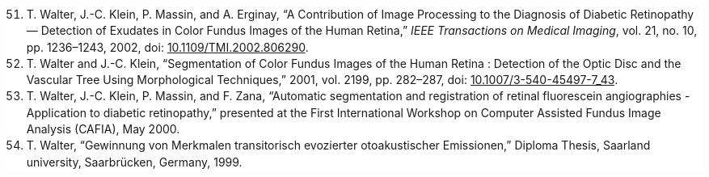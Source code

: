 51. T. Walter, J.-C. Klein, P. Massin, and A. Erginay, “A Contribution of
Image Processing to the Diagnosis of Diabetic Retinopathy — Detection of
Exudates in Color Fundus Images of the Human Retina,” *IEEE Transactions
on Medical Imaging*, vol. 21, no. 10, pp. 1236–1243, 2002, doi:
[10.1109/TMI.2002.806290](https://doi.org/10.1109/TMI.2002.806290).
52. T. Walter and J.-C. Klein, “Segmentation of Color Fundus Images of the
Human Retina : Detection of the Optic Disc and the Vascular Tree Using
Morphological Techniques,” 2001, vol. 2199, pp. 282–287, doi:
[10.1007/3-540-45497-7\_43](https://doi.org/10.1007/3-540-45497-7_43).
53. T. Walter, J.-C. Klein, P. Massin, and F. Zana, “Automatic segmentation
and registration of retinal fluorescein angiographies - Application to
diabetic retinopathy,” presented at the First International Workshop on
Computer Assisted Fundus Image Analysis (CAFIA), May 2000.
54. T. Walter, “Gewinnung von Merkmalen transitorisch evozierter
otoakustischer Emissionen,” Diploma Thesis, Saarland university,
Saarbrücken, Germany, 1999.

